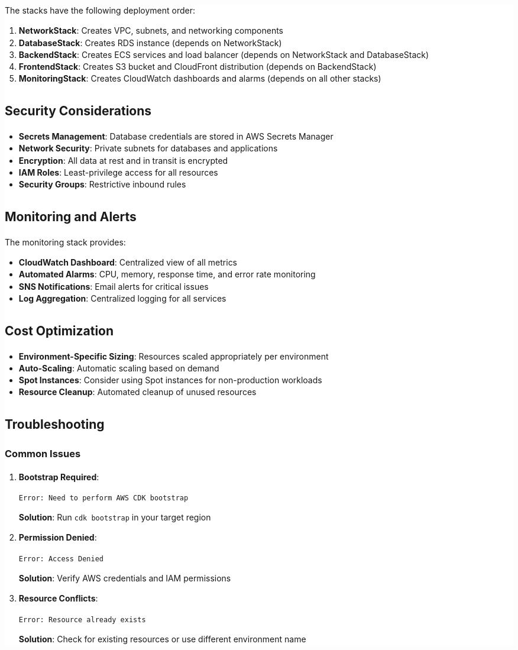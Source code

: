 The stacks have the following deployment order:

1. **NetworkStack**: Creates VPC, subnets, and networking components
2. **DatabaseStack**: Creates RDS instance (depends on NetworkStack)
3. **BackendStack**: Creates ECS services and load balancer (depends on NetworkStack and DatabaseStack)
4. **FrontendStack**: Creates S3 bucket and CloudFront distribution (depends on BackendStack)
5. **MonitoringStack**: Creates CloudWatch dashboards and alarms (depends on all other stacks)

## Security Considerations

- **Secrets Management**: Database credentials are stored in AWS Secrets Manager
- **Network Security**: Private subnets for databases and applications
- **Encryption**: All data at rest and in transit is encrypted
- **IAM Roles**: Least-privilege access for all resources
- **Security Groups**: Restrictive inbound rules

## Monitoring and Alerts

The monitoring stack provides:

- **CloudWatch Dashboard**: Centralized view of all metrics
- **Automated Alarms**: CPU, memory, response time, and error rate monitoring
- **SNS Notifications**: Email alerts for critical issues
- **Log Aggregation**: Centralized logging for all services

## Cost Optimization

- **Environment-Specific Sizing**: Resources scaled appropriately per environment
- **Auto-Scaling**: Automatic scaling based on demand
- **Spot Instances**: Consider using Spot instances for non-production workloads
- **Resource Cleanup**: Automated cleanup of unused resources

## Troubleshooting

### Common Issues

1. **Bootstrap Required**:
   ```
   Error: Need to perform AWS CDK bootstrap
   ```
   **Solution**: Run `cdk bootstrap` in your target region

2. **Permission Denied**:
   ```
   Error: Access Denied
   ```
   **Solution**: Verify AWS credentials and IAM permissions

3. **Resource Conflicts**:
   ```
   Error: Resource already exists
   ```
   **Solution**: Check for existing resources or use different environment name
